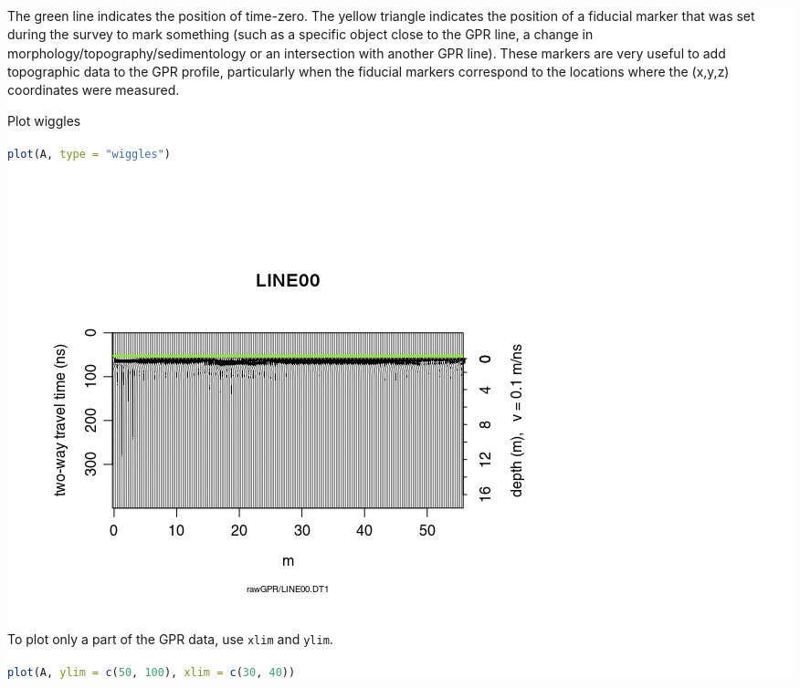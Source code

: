 The green line indicates the position of time-zero. The yellow triangle indicates the position of a fiducial marker that was set during the survey to mark something (such as a specific object close to the GPR line, a change in morphology/topography/sedimentology or an intersection with another GPR line). These markers are very useful to add topographic data to the GPR profile, particularly when the fiducial markers correspond to the locations where the (x,y,z) coordinates were measured.

Plot wiggles

``` r
plot(A, type = "wiggles")          
```

![plot(A) with wiggles](01_RGPR_tutorial_basic-processing_files/figure-markdown_github-tex_math_single_backslash/plot_wiggles-1.png)

To plot only a part of the GPR data, use `xlim` and `ylim`.

``` r
plot(A, ylim = c(50, 100), xlim = c(30, 40))
```
